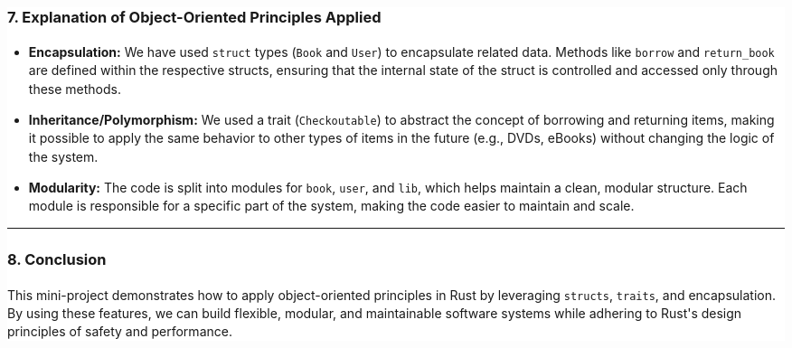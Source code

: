 
### **7. Explanation of Object-Oriented Principles Applied**

- **Encapsulation:** We have used `struct` types (`Book` and `User`) to encapsulate related data. Methods like `borrow` and `return_book` are defined within the respective structs, ensuring that the internal state of the struct is controlled and accessed only through these methods.
  
- **Inheritance/Polymorphism:** We used a trait (`Checkoutable`) to abstract the concept of borrowing and returning items, making it possible to apply the same behavior to other types of items in the future (e.g., DVDs, eBooks) without changing the logic of the system.

- **Modularity:** The code is split into modules for `book`, `user`, and `lib`, which helps maintain a clean, modular structure. Each module is responsible for a specific part of the system, making the code easier to maintain and scale.

---

### **8. Conclusion**

This mini-project demonstrates how to apply object-oriented principles in Rust by leveraging `structs`, `traits`, and encapsulation. By using these features, we can build flexible, modular, and maintainable software systems while adhering to Rust's design principles of safety and performance.
